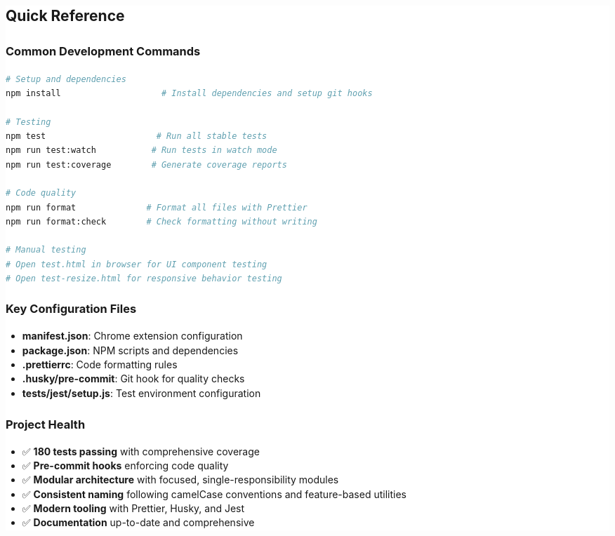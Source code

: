 ## Quick Reference

### Common Development Commands

```bash
# Setup and dependencies
npm install                    # Install dependencies and setup git hooks

# Testing
npm test                      # Run all stable tests
npm run test:watch           # Run tests in watch mode
npm run test:coverage        # Generate coverage reports

# Code quality
npm run format              # Format all files with Prettier
npm run format:check        # Check formatting without writing

# Manual testing
# Open test.html in browser for UI component testing
# Open test-resize.html for responsive behavior testing
```

### Key Configuration Files

- **manifest.json**: Chrome extension configuration
- **package.json**: NPM scripts and dependencies
- **.prettierrc**: Code formatting rules
- **.husky/pre-commit**: Git hook for quality checks
- **tests/jest/setup.js**: Test environment configuration

### Project Health

- ✅ **180 tests passing** with comprehensive coverage
- ✅ **Pre-commit hooks** enforcing code quality
- ✅ **Modular architecture** with focused, single-responsibility modules
- ✅ **Consistent naming** following camelCase conventions and feature-based utilities
- ✅ **Modern tooling** with Prettier, Husky, and Jest
- ✅ **Documentation** up-to-date and comprehensive
